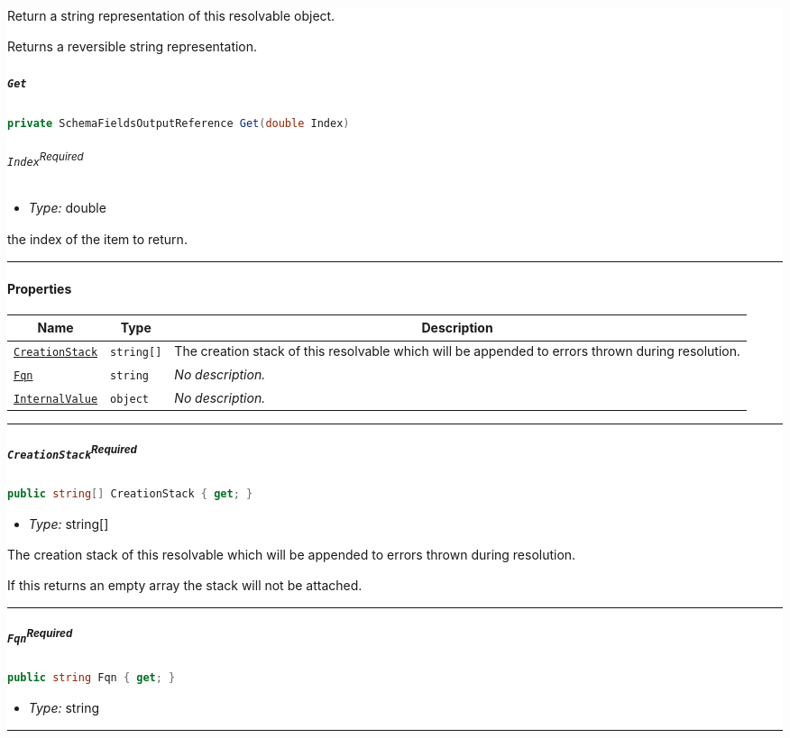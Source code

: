 Return a string representation of this resolvable object.

Returns a reversible string representation.

##### `Get` <a name="Get" id="@cdktf/provider-googleworkspace.schema.SchemaFieldsList.get"></a>

```csharp
private SchemaFieldsOutputReference Get(double Index)
```

###### `Index`<sup>Required</sup> <a name="Index" id="@cdktf/provider-googleworkspace.schema.SchemaFieldsList.get.parameter.index"></a>

- *Type:* double

the index of the item to return.

---


#### Properties <a name="Properties" id="Properties"></a>

| **Name** | **Type** | **Description** |
| --- | --- | --- |
| <code><a href="#@cdktf/provider-googleworkspace.schema.SchemaFieldsList.property.creationStack">CreationStack</a></code> | <code>string[]</code> | The creation stack of this resolvable which will be appended to errors thrown during resolution. |
| <code><a href="#@cdktf/provider-googleworkspace.schema.SchemaFieldsList.property.fqn">Fqn</a></code> | <code>string</code> | *No description.* |
| <code><a href="#@cdktf/provider-googleworkspace.schema.SchemaFieldsList.property.internalValue">InternalValue</a></code> | <code>object</code> | *No description.* |

---

##### `CreationStack`<sup>Required</sup> <a name="CreationStack" id="@cdktf/provider-googleworkspace.schema.SchemaFieldsList.property.creationStack"></a>

```csharp
public string[] CreationStack { get; }
```

- *Type:* string[]

The creation stack of this resolvable which will be appended to errors thrown during resolution.

If this returns an empty array the stack will not be attached.

---

##### `Fqn`<sup>Required</sup> <a name="Fqn" id="@cdktf/provider-googleworkspace.schema.SchemaFieldsList.property.fqn"></a>

```csharp
public string Fqn { get; }
```

- *Type:* string

---